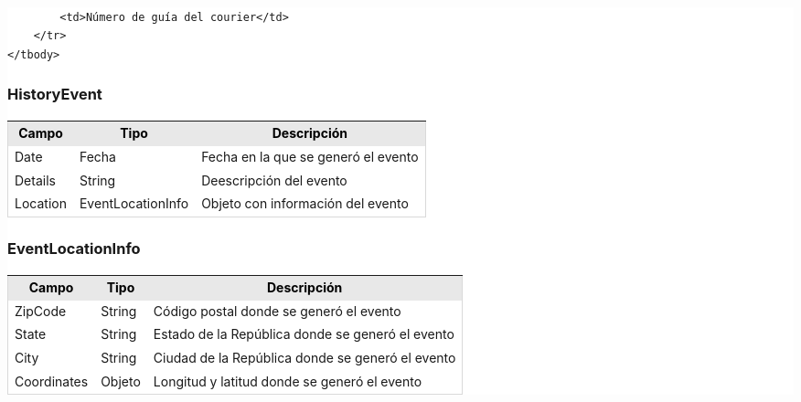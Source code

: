             <td>Número​ ​de​ ​guía​ ​del​ ​courier</td>
        </tr>
    </tbody>
</table>

### HistoryEvent
<table style="width: auto">
    <tbody style="border: 1px #D9D9D9 solid;">
        <tr>
            <th style="background: #e8e8e8; color: black;">Campo</th>
            <th style="background: #e8e8e8; color: black;">Tipo</th>
            <th style="background: #e8e8e8; color: black;">Descripción</th>
        </tr>
        <tr>
            <td>Date</td>
            <td>Fecha</td>
            <td>Fecha en la que se generó el evento</td>
        </tr>
         <tr>
            <td>Details</td>
            <td>String</td>
            <td>Deescripción del evento</td>
        </tr>
        <tr>
            <td>Location</td>
            <td>EventLocationInfo</td>
            <td>Objeto con información del evento</td>
        </tr>
    </tbody>
</table>

### EventLocationInfo

<table style="width: auto">
    <tbody style="border: 1px #D9D9D9 solid;">
        <tr>
            <th style="background: #e8e8e8; color: black;">Campo </th>
            <th style="background: #e8e8e8; color: black;">Tipo</th>
            <th style="background: #e8e8e8; color: black;">Descripción</th>
        </tr>
        <tr>
            <td>ZipCode</td>
            <td>String</td>
            <td>Código postal donde se generó el evento</td>
        </tr>
        <tr>
            <td>State</td>
            <td>String</td>
            <td>Estado de la República donde se generó el evento</td>
        </tr>
        <tr>
            <td>City</td>
            <td>String</td>
            <td>Ciudad de la República donde se generó el evento</td>
        </tr>
        <tr>
            <td>Coordinates</td>
            <td>Objeto</td>
            <td>Longitud y latitud donde se generó el evento</td>
        </tr>
    </tbody>
</table>
